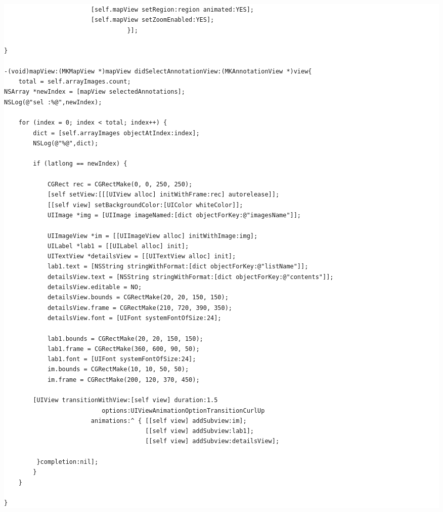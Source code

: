 ```
                        [self.mapView setRegion:region animated:YES];
                        [self.mapView setZoomEnabled:YES];
                                  }];

}

-(void)mapView:(MKMapView *)mapView didSelectAnnotationView:(MKAnnotationView *)view{
    total = self.arrayImages.count;
NSArray *newIndex = [mapView selectedAnnotations];
NSLog(@"sel :%@",newIndex);

    for (index = 0; index < total; index++) {
        dict = [self.arrayImages objectAtIndex:index];
        NSLog(@"%@",dict);

        if (latlong == newIndex) {

            CGRect rec = CGRectMake(0, 0, 250, 250);
            [self setView:[[[UIView alloc] initWithFrame:rec] autorelease]];
            [[self view] setBackgroundColor:[UIColor whiteColor]];
            UIImage *img = [UIImage imageNamed:[dict objectForKey:@"imagesName"]];

            UIImageView *im = [[UIImageView alloc] initWithImage:img];
            UILabel *lab1 = [[UILabel alloc] init];
            UITextView *detailsView = [[UITextView alloc] init];
            lab1.text = [NSString stringWithFormat:[dict objectForKey:@"listName"]];
            detailsView.text = [NSString stringWithFormat:[dict objectForKey:@"contents"]];
            detailsView.editable = NO;
            detailsView.bounds = CGRectMake(20, 20, 150, 150);
            detailsView.frame = CGRectMake(210, 720, 390, 350);
            detailsView.font = [UIFont systemFontOfSize:24];

            lab1.bounds = CGRectMake(20, 20, 150, 150);
            lab1.frame = CGRectMake(360, 600, 90, 50);
            lab1.font = [UIFont systemFontOfSize:24];
            im.bounds = CGRectMake(10, 10, 50, 50);
            im.frame = CGRectMake(200, 120, 370, 450);

        [UIView transitionWithView:[self view] duration:1.5
                           options:UIViewAnimationOptionTransitionCurlUp
                        animations:^ { [[self view] addSubview:im];
                                       [[self view] addSubview:lab1];
                                       [[self view] addSubview:detailsView];

         }completion:nil];
        }
    }

} 
```
